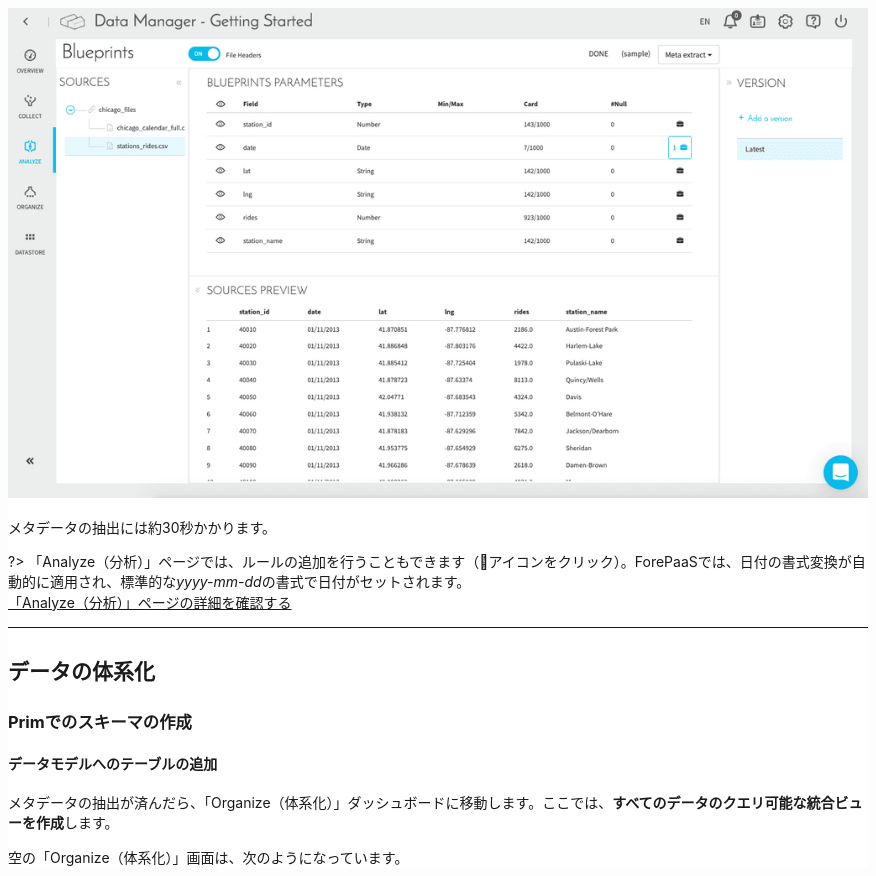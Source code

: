 ![Data Manager](picts/analyze_metadata.png)

メタデータの抽出には約30秒かかります。


?> 「Analyze（分析）」ページでは、ルールの追加を行うこともできます（💼アイコンをクリック）。ForePaaSでは、日付の書式変換が自動的に適用され、標準的な*yyyy-mm-dd*の書式で日付がセットされます。  
[「Analyze（分析）」ページの詳細を確認する](jp/product/data-manager/analyze/index)

---
## データの体系化
### Primでのスキーマの作成
#### データモデルへのテーブルの追加

メタデータの抽出が済んだら、「Organize（体系化）」ダッシュボードに移動します。ここでは、**すべてのデータのクエリ可能な統合ビューを作成**します。 

空の「Organize（体系化）」画面は、次のようになっています。 
